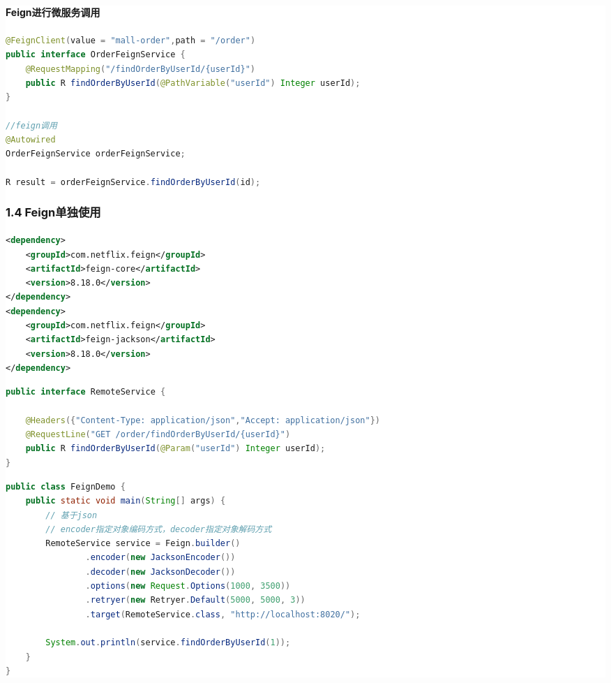 #### Feign进行微服务调用

```java
@FeignClient(value = "mall-order",path = "/order")
public interface OrderFeignService {
    @RequestMapping("/findOrderByUserId/{userId}")
    public R findOrderByUserId(@PathVariable("userId") Integer userId);
}

//feign调用
@Autowired
OrderFeignService orderFeignService;

R result = orderFeignService.findOrderByUserId(id);
```

### 1.4 Feign单独使用

```xml
<dependency>
    <groupId>com.netflix.feign</groupId>
    <artifactId>feign-core</artifactId>
    <version>8.18.0</version>
</dependency>
<dependency>
    <groupId>com.netflix.feign</groupId>
    <artifactId>feign-jackson</artifactId>
    <version>8.18.0</version>
</dependency>  
```

```java
public interface RemoteService {

    @Headers({"Content-Type: application/json","Accept: application/json"})
    @RequestLine("GET /order/findOrderByUserId/{userId}")
    public R findOrderByUserId(@Param("userId") Integer userId);
}
```

```java
public class FeignDemo {
    public static void main(String[] args) {
        // 基于json
        // encoder指定对象编码方式，decoder指定对象解码方式
        RemoteService service = Feign.builder()
                .encoder(new JacksonEncoder())
                .decoder(new JacksonDecoder())
                .options(new Request.Options(1000, 3500))
                .retryer(new Retryer.Default(5000, 5000, 3))
                .target(RemoteService.class, "http://localhost:8020/");

        System.out.println(service.findOrderByUserId(1));
    }
}
```
